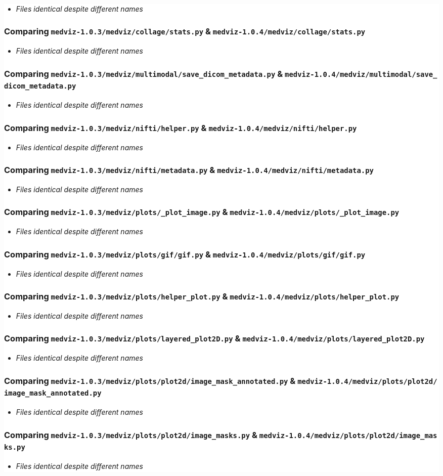  * *Files identical despite different names*

### Comparing `medviz-1.0.3/medviz/collage/stats.py` & `medviz-1.0.4/medviz/collage/stats.py`

 * *Files identical despite different names*

### Comparing `medviz-1.0.3/medviz/multimodal/save_dicom_metadata.py` & `medviz-1.0.4/medviz/multimodal/save_dicom_metadata.py`

 * *Files identical despite different names*

### Comparing `medviz-1.0.3/medviz/nifti/helper.py` & `medviz-1.0.4/medviz/nifti/helper.py`

 * *Files identical despite different names*

### Comparing `medviz-1.0.3/medviz/nifti/metadata.py` & `medviz-1.0.4/medviz/nifti/metadata.py`

 * *Files identical despite different names*

### Comparing `medviz-1.0.3/medviz/plots/_plot_image.py` & `medviz-1.0.4/medviz/plots/_plot_image.py`

 * *Files identical despite different names*

### Comparing `medviz-1.0.3/medviz/plots/gif/gif.py` & `medviz-1.0.4/medviz/plots/gif/gif.py`

 * *Files identical despite different names*

### Comparing `medviz-1.0.3/medviz/plots/helper_plot.py` & `medviz-1.0.4/medviz/plots/helper_plot.py`

 * *Files identical despite different names*

### Comparing `medviz-1.0.3/medviz/plots/layered_plot2D.py` & `medviz-1.0.4/medviz/plots/layered_plot2D.py`

 * *Files identical despite different names*

### Comparing `medviz-1.0.3/medviz/plots/plot2d/image_mask_annotated.py` & `medviz-1.0.4/medviz/plots/plot2d/image_mask_annotated.py`

 * *Files identical despite different names*

### Comparing `medviz-1.0.3/medviz/plots/plot2d/image_masks.py` & `medviz-1.0.4/medviz/plots/plot2d/image_masks.py`

 * *Files identical despite different names*

